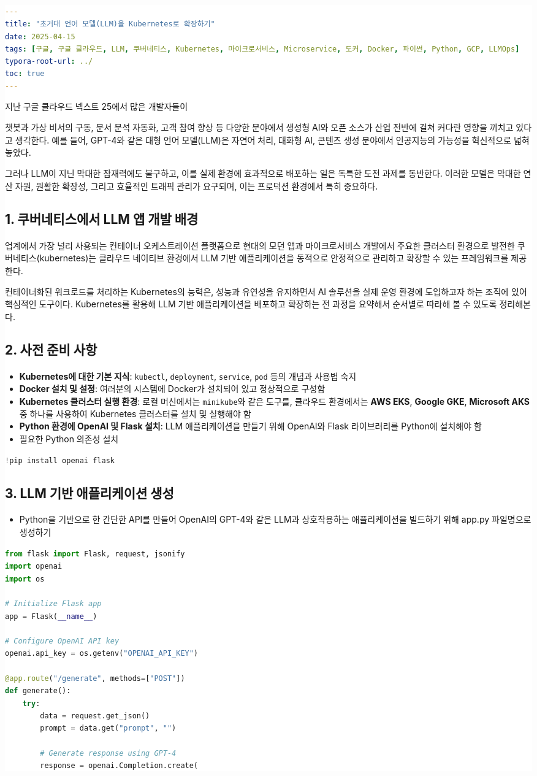 ```yaml
---
title: "초거대 언어 모델(LLM)을 Kubernetes로 확장하기"
date: 2025-04-15
tags: [구글, 구글 클라우드, LLM, 쿠버네티스, Kubernetes, 마이크로서비스, Microservice, 도커, Docker, 파이썬, Python, GCP, LLMOps]
typora-root-url: ../
toc: true
---
```


지난 구글 클라우드 넥스트 25에서 많은 개발자들이 

챗봇과 가상 비서의 구동, 문서 분석 자동화, 고객 참여 향상 등 다양한 분야에서 생성형 AI와 오픈 소스가 산업 전반에 걸쳐 커다란 영향을 끼치고 있다고 생각한다. 예를 들어, GPT-4와 같은 대형 언어 모델(LLM)은 자연어 처리, 대화형 AI, 콘텐츠 생성 분야에서 인공지능의 가능성을 혁신적으로 넓혀 놓았다. 

그러나 LLM이 지닌 막대한 잠재력에도 불구하고, 이를 실제 환경에 효과적으로 배포하는 일은 독특한 도전 과제를 동반한다. 이러한 모델은 막대한 연산 자원, 원활한 확장성, 그리고 효율적인 트래픽 관리가 요구되며, 이는 프로덕션 환경에서 특히 중요하다.



## **1. 쿠버네티스에서 LLM 앱 개발 배경**

업계에서 가장 널리 사용되는 컨테이너 오케스트레이션 플랫폼으로 현대의 모던 앱과 마이크로서비스 개발에서 주요한 클러스터 환경으로 발전한 쿠버네티스(kubernetes)는 클라우드 네이티브 환경에서 LLM 기반 애플리케이션을 동적으로 안정적으로 관리하고 확장할 수 있는 프레임워크를 제공한다. 

컨테이너화된 워크로드를 처리하는 Kubernetes의 능력은, 성능과 유연성을 유지하면서 AI 솔루션을 실제 운영 환경에 도입하고자 하는 조직에 있어 핵심적인 도구이다. Kubernetes를 활용해 LLM 기반 애플리케이션을 배포하고 확장하는 전 과정을 요약해서 순서별로 따라해 볼 수 있도록 정리해본다. 



## **2. 사전 준비 사항**

* **Kubernetes에 대한 기본 지식**: `kubectl`, `deployment`, `service`, `pod` 등의 개념과 사용법 숙지
* **Docker 설치 및 설정**: 여러분의 시스템에 Docker가 설치되어 있고 정상적으로 구성함
* **Kubernetes 클러스터 실행 환경**: 로컬 머신에서는 `minikube`와 같은 도구를, 클라우드 환경에서는 **AWS EKS**, **Google GKE**, **Microsoft AKS** 중 하나를 사용하여 Kubernetes 클러스터를 설치 및 실행해야 함
* **Python 환경에 OpenAI 및 Flask 설치**: LLM 애플리케이션을 만들기 위해 OpenAI와 Flask 라이브러리를 Python에 설치해야 함
* 필요한 Python 의존성 설치

```python
!pip install openai flask
```



## **3. LLM 기반 애플리케이션 생성**

* Python을 기반으로 한 간단한 API를 만들어  OpenAI의 GPT-4와 같은 LLM과 상호작용하는 애플리케이션을 빌드하기 위해 app.py 파일명으로 생성하기

```python
from flask import Flask, request, jsonify
import openai
import os
 
# Initialize Flask app
app = Flask(__name__)
 
# Configure OpenAI API key
openai.api_key = os.getenv("OPENAI_API_KEY")
 
@app.route("/generate", methods=["POST"])
def generate():
    try:
        data = request.get_json()
        prompt = data.get("prompt", "")
        
        # Generate response using GPT-4
        response = openai.Completion.create(
```